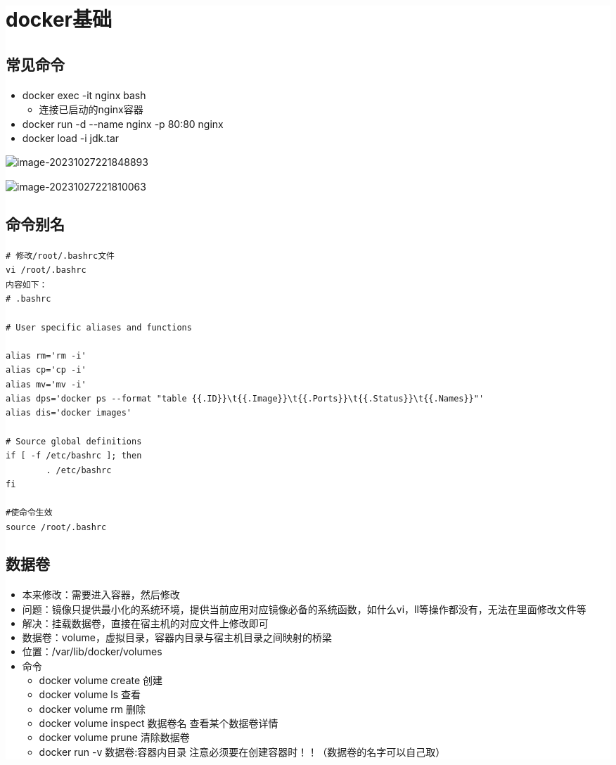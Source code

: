 # docker基础

## 常见命令

- docker exec -it nginx bash
  - 连接已启动的nginx容器
- docker run -d --name nginx -p 80:80 nginx
- docker load -i jdk.tar

![image-20231027221848893](https://img2023.cnblogs.com/blog/3299940/202310/3299940-20231029211152134-1592856950.png)

![image-20231027221810063](https://img2023.cnblogs.com/blog/3299940/202310/3299940-20231029211150091-905142347.png)

## 命令别名

```
# 修改/root/.bashrc文件
vi /root/.bashrc
内容如下：
# .bashrc

# User specific aliases and functions

alias rm='rm -i'
alias cp='cp -i'
alias mv='mv -i'
alias dps='docker ps --format "table {{.ID}}\t{{.Image}}\t{{.Ports}}\t{{.Status}}\t{{.Names}}"'
alias dis='docker images'

# Source global definitions
if [ -f /etc/bashrc ]; then
        . /etc/bashrc
fi

#使命令生效
source /root/.bashrc
```



## 数据卷

- 本来修改：需要进入容器，然后修改
- 问题：镜像只提供最小化的系统环境，提供当前应用对应镜像必备的系统函数，如什么vi，ll等操作都没有，无法在里面修改文件等
- 解决：挂载数据卷，直接在宿主机的对应文件上修改即可
- 数据卷：volume，虚拟目录，容器内目录与宿主机目录之间映射的桥梁
- 位置：/var/lib/docker/volumes
- 命令
  - docker volume create 创建
  - docker volume ls 查看
  - docker volume rm 删除
  - docker volume inspect 数据卷名 查看某个数据卷详情
  - docker volume prune 清除数据卷
  - docker run -v 数据卷:容器内目录 注意必须要在创建容器时！！（数据卷的名字可以自己取）
